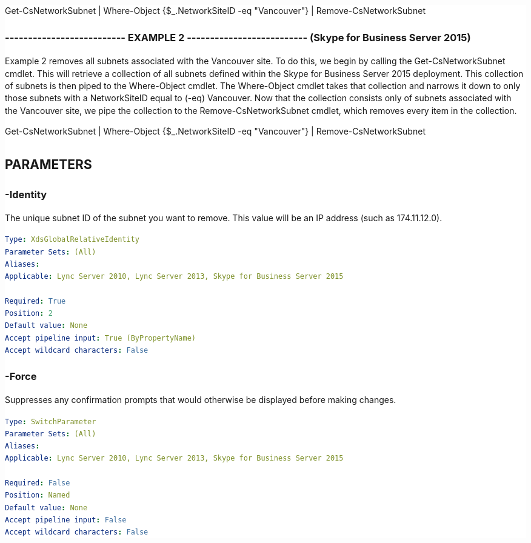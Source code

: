 Get-CsNetworkSubnet | Where-Object {$_.NetworkSiteID -eq "Vancouver"} | Remove-CsNetworkSubnet

### -------------------------- EXAMPLE 2 -------------------------- (Skype for Business Server 2015)
```

```

Example 2 removes all subnets associated with the Vancouver site.
To do this, we begin by calling the Get-CsNetworkSubnet cmdlet.
This will retrieve a collection of all subnets defined within the Skype for Business Server 2015 deployment.
This collection of subnets is then piped to the Where-Object cmdlet.
The Where-Object cmdlet takes that collection and narrows it down to only those subnets with a NetworkSiteID equal to (-eq) Vancouver.
Now that the collection consists only of subnets associated with the Vancouver site, we pipe the collection to the Remove-CsNetworkSubnet cmdlet, which removes every item in the collection.

Get-CsNetworkSubnet | Where-Object {$_.NetworkSiteID -eq "Vancouver"} | Remove-CsNetworkSubnet

## PARAMETERS

### -Identity
The unique subnet ID of the subnet you want to remove.
This value will be an IP address (such as 174.11.12.0).

```yaml
Type: XdsGlobalRelativeIdentity
Parameter Sets: (All)
Aliases: 
Applicable: Lync Server 2010, Lync Server 2013, Skype for Business Server 2015

Required: True
Position: 2
Default value: None
Accept pipeline input: True (ByPropertyName)
Accept wildcard characters: False
```

### -Force
Suppresses any confirmation prompts that would otherwise be displayed before making changes.

```yaml
Type: SwitchParameter
Parameter Sets: (All)
Aliases: 
Applicable: Lync Server 2010, Lync Server 2013, Skype for Business Server 2015

Required: False
Position: Named
Default value: None
Accept pipeline input: False
Accept wildcard characters: False
```
